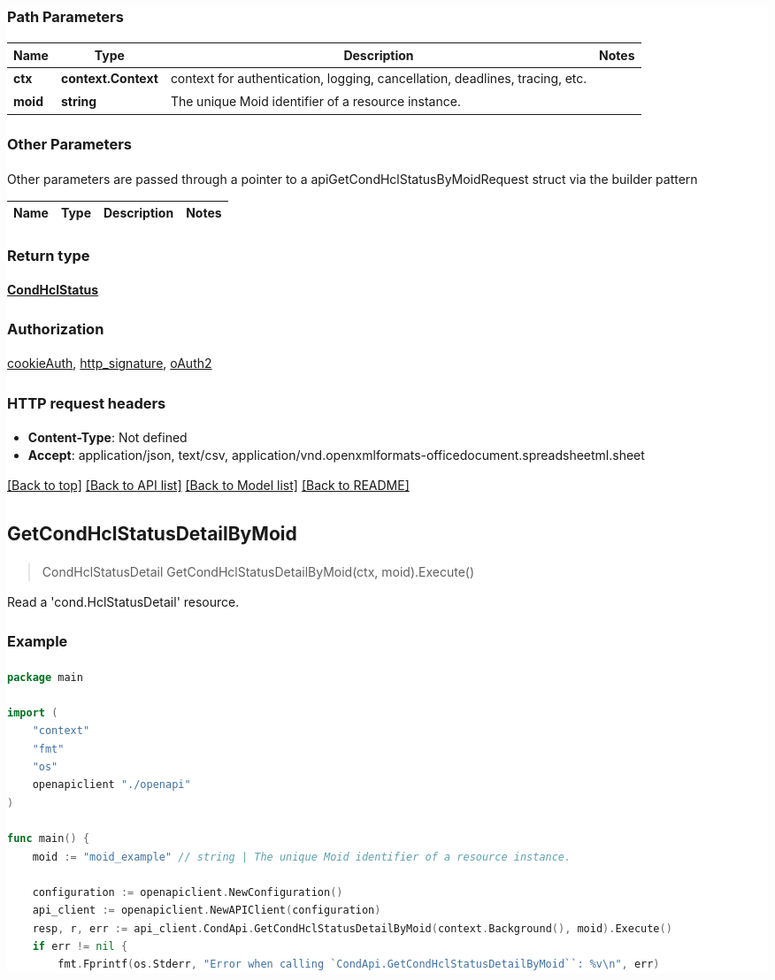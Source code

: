 ### Path Parameters


Name | Type | Description  | Notes
------------- | ------------- | ------------- | -------------
**ctx** | **context.Context** | context for authentication, logging, cancellation, deadlines, tracing, etc.
**moid** | **string** | The unique Moid identifier of a resource instance. | 

### Other Parameters

Other parameters are passed through a pointer to a apiGetCondHclStatusByMoidRequest struct via the builder pattern


Name | Type | Description  | Notes
------------- | ------------- | ------------- | -------------


### Return type

[**CondHclStatus**](cond.HclStatus.md)

### Authorization

[cookieAuth](../README.md#cookieAuth), [http_signature](../README.md#http_signature), [oAuth2](../README.md#oAuth2)

### HTTP request headers

- **Content-Type**: Not defined
- **Accept**: application/json, text/csv, application/vnd.openxmlformats-officedocument.spreadsheetml.sheet

[[Back to top]](#) [[Back to API list]](../README.md#documentation-for-api-endpoints)
[[Back to Model list]](../README.md#documentation-for-models)
[[Back to README]](../README.md)


## GetCondHclStatusDetailByMoid

> CondHclStatusDetail GetCondHclStatusDetailByMoid(ctx, moid).Execute()

Read a 'cond.HclStatusDetail' resource.

### Example

```go
package main

import (
    "context"
    "fmt"
    "os"
    openapiclient "./openapi"
)

func main() {
    moid := "moid_example" // string | The unique Moid identifier of a resource instance.

    configuration := openapiclient.NewConfiguration()
    api_client := openapiclient.NewAPIClient(configuration)
    resp, r, err := api_client.CondApi.GetCondHclStatusDetailByMoid(context.Background(), moid).Execute()
    if err != nil {
        fmt.Fprintf(os.Stderr, "Error when calling `CondApi.GetCondHclStatusDetailByMoid``: %v\n", err)
```